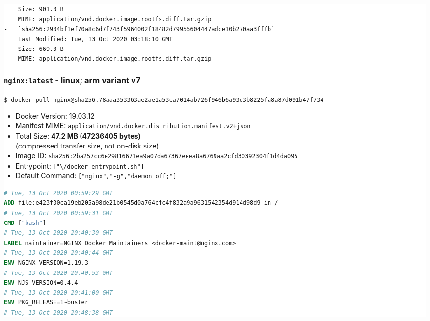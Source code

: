 		Size: 901.0 B  
		MIME: application/vnd.docker.image.rootfs.diff.tar.gzip
	-	`sha256:2904bf1ef70a8c6d7f743f5964002f18482d79955604447adce10b270aa3fffb`  
		Last Modified: Tue, 13 Oct 2020 03:18:10 GMT  
		Size: 669.0 B  
		MIME: application/vnd.docker.image.rootfs.diff.tar.gzip

### `nginx:latest` - linux; arm variant v7

```console
$ docker pull nginx@sha256:78aaa353363ae2ae1a53ca7014ab726f946b6a93d3b8225fa8a87d091b47f734
```

-	Docker Version: 19.03.12
-	Manifest MIME: `application/vnd.docker.distribution.manifest.v2+json`
-	Total Size: **47.2 MB (47236405 bytes)**  
	(compressed transfer size, not on-disk size)
-	Image ID: `sha256:2ba257cc6e29816671ea9a07da67367eeea8a6769aa2cfd30392304f1d4da095`
-	Entrypoint: `["\/docker-entrypoint.sh"]`
-	Default Command: `["nginx","-g","daemon off;"]`

```dockerfile
# Tue, 13 Oct 2020 00:59:29 GMT
ADD file:e423f30ca19eb205a98de21b0545d0a764cfc4f832a9a9631542354d914d98d9 in / 
# Tue, 13 Oct 2020 00:59:31 GMT
CMD ["bash"]
# Tue, 13 Oct 2020 20:40:30 GMT
LABEL maintainer=NGINX Docker Maintainers <docker-maint@nginx.com>
# Tue, 13 Oct 2020 20:40:44 GMT
ENV NGINX_VERSION=1.19.3
# Tue, 13 Oct 2020 20:40:53 GMT
ENV NJS_VERSION=0.4.4
# Tue, 13 Oct 2020 20:41:00 GMT
ENV PKG_RELEASE=1~buster
# Tue, 13 Oct 2020 20:48:38 GMT
```